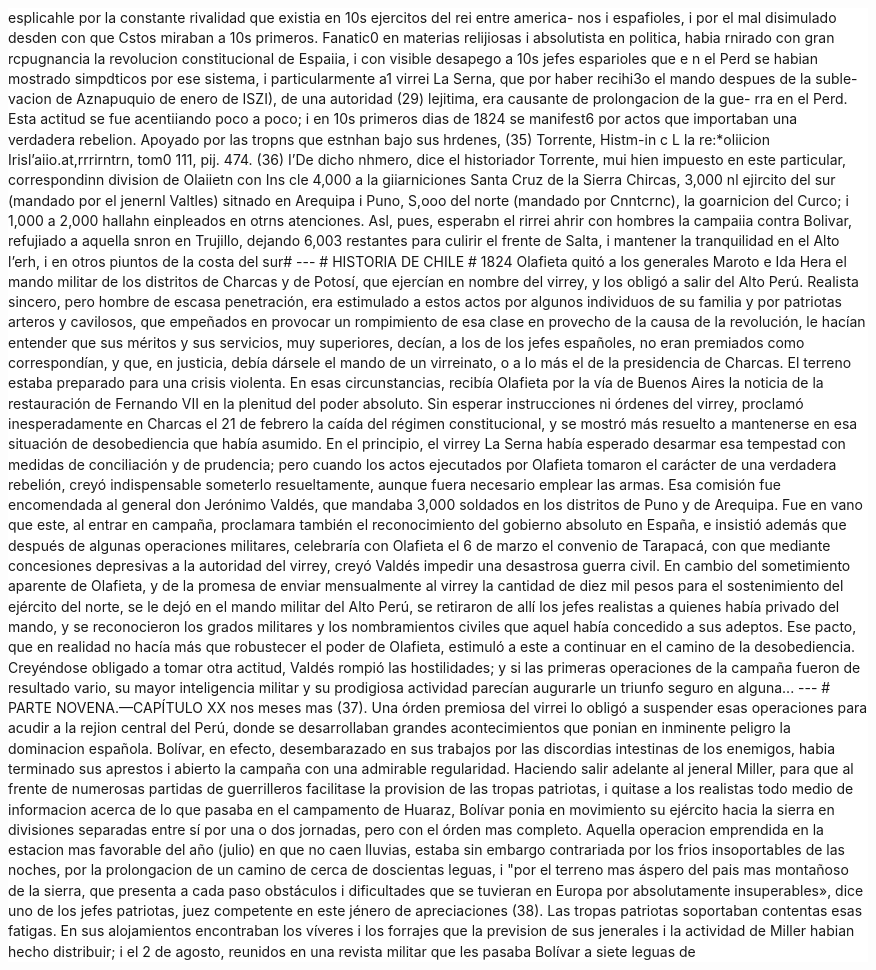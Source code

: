 esplicahle por la constante rivalidad que existia en 10s ejercitos del rei entre america- nos i espafioles, i por el mal disimulado desden con que Cstos miraban a 10s primeros. Fanatic0 en materias relijiosas i absolutista en politica, habia rnirado con gran rcpugnancia la revolucion constitucional de Espaiia, i con visible desapego a 10s jefes esparioles que e n el Perd se habian mostrado simpdticos por ese sistema, i particularmente a1 virrei La Serna, que por haber recihi3o el mando despues de la suble- vacion de Aznapuquio de enero de ISZI), de una autoridad (29) lejitima, era causante de prolongacion de la gue- rra en el Perd. Esta actitud se fue acentiiando poco a poco; i en 10s primeros dias de 1824 se manifest6 por actos que importaban una verdadera rebelion. Apoyado por las tropns que estnhan bajo sus hrdenes, (35) Torrente, Histm-in c L la re:*oliicion Irisl’aiio.at,rrrirntrn, tom0 111, pij. 474. (36) I’De dicho nhmero, dice el historiador Torrente, mui hien impuesto en este particular, correspondinn division de Olaiietn con Ins cle 4,000 a la giiarniciones Santa Cruz de la Sierra Chircas, 3,000 nl ejircito del sur (mandado por el jenernl Valtles) sitnado en Arequipa i Puno, S,ooo del norte (mandado por Cnntcrnc), la goarnicion del Curco; i 1,000 a 2,000 hallahn einpleados en otrns atenciones. Asl, pues, esperabn el rirrei ahrir con hombres la campaiia contra Bolivar, refujiado a aquella snron en Trujillo, dejando 6,003 restantes para culirir el frente de Salta, i mantener la tranquilidad en el Alto l’erh, i en otros piuntos de la costa del sur# --- # HISTORIA DE CHILE # 1824 Olafieta quitó a los generales Maroto e Ida Hera el mando militar de los distritos de Charcas y de Potosí, que ejercían en nombre del virrey, y los obligó a salir del Alto Perú. Realista sincero, pero hombre de escasa penetración, era estimulado a estos actos por algunos individuos de su familia y por patriotas arteros y cavilosos, que empeñados en provocar un rompimiento de esa clase en provecho de la causa de la revolución, le hacían entender que sus méritos y sus servicios, muy superiores, decían, a los de los jefes españoles, no eran premiados como correspondían, y que, en justicia, debía dársele el mando de un virreinato, o a lo más el de la presidencia de Charcas. El terreno estaba preparado para una crisis violenta. En esas circunstancias, recibía Olafieta por la vía de Buenos Aires la noticia de la restauración de Fernando VII en la plenitud del poder absoluto. Sin esperar instrucciones ni órdenes del virrey, proclamó inesperadamente en Charcas el 21 de febrero la caída del régimen constitucional, y se mostró más resuelto a mantenerse en esa situación de desobediencia que había asumido. En el principio, el virrey La Serna había esperado desarmar esa tempestad con medidas de conciliación y de prudencia; pero cuando los actos ejecutados por Olafieta tomaron el carácter de una verdadera rebelión, creyó indispensable someterlo resueltamente, aunque fuera necesario emplear las armas. Esa comisión fue encomendada al general don Jerónimo Valdés, que mandaba 3,000 soldados en los distritos de Puno y de Arequipa. Fue en vano que este, al entrar en campaña, proclamara también el reconocimiento del gobierno absoluto en España, e insistió además que después de algunas operaciones militares, celebraría con Olafieta el 6 de marzo el convenio de Tarapacá, con que mediante concesiones depresivas a la autoridad del virrey, creyó Valdés impedir una desastrosa guerra civil. En cambio del sometimiento aparente de Olafieta, y de la promesa de enviar mensualmente al virrey la cantidad de diez mil pesos para el sostenimiento del ejército del norte, se le dejó en el mando militar del Alto Perú, se retiraron de allí los jefes realistas a quienes había privado del mando, y se reconocieron los grados militares y los nombramientos civiles que aquel había concedido a sus adeptos. Ese pacto, que en realidad no hacía más que robustecer el poder de Olafieta, estimuló a este a continuar en el camino de la desobediencia. Creyéndose obligado a tomar otra actitud, Valdés rompió las hostilidades; y si las primeras operaciones de la campaña fueron de resultado vario, su mayor inteligencia militar y su prodigiosa actividad parecían augurarle un triunfo seguro en alguna... --- # PARTE NOVENA.—CAPÍTULO XX nos meses mas (37). Una órden premiosa del virrei lo obligó a suspender esas operaciones para acudir a la rejion central del Perú, donde se desarrollaban grandes acontecimientos que ponian en inminente peligro la dominacion española. Bolívar, en efecto, desembarazado en sus trabajos por las discordias intestinas de los enemigos, habia terminado sus aprestos i abierto la campaña con una admirable regularidad. Haciendo salir adelante al jeneral Miller, para que al frente de numerosas partidas de guerrilleros facilitase la provision de las tropas patriotas, i quitase a los realistas todo medio de informacion acerca de lo que pasaba en el campamento de Huaraz, Bolívar ponia en movimiento su ejército hacia la sierra en divisiones separadas entre sí por una o dos jornadas, pero con el órden mas completo. Aquella operacion emprendida en la estacion mas favorable del año (julio) en que no caen lluvias, estaba sin embargo contrariada por los frios insoportables de las noches, por la prolongacion de un camino de cerca de doscientas leguas, i "por el terreno mas áspero del pais mas montañoso de la sierra, que presenta a cada paso obstáculos i dificultades que se tuvieran en Europa por absolutamente insuperables», dice uno de los jefes patriotas, juez competente en este jénero de apreciaciones (38). Las tropas patriotas soportaban contentas esas fatigas. En sus alojamientos encontraban los víveres i los forrajes que la prevision de sus jenerales i la actividad de Miller habian hecho distribuir; i el 2 de agosto, reunidos en una revista militar que les pasaba Bolívar a siete leguas de